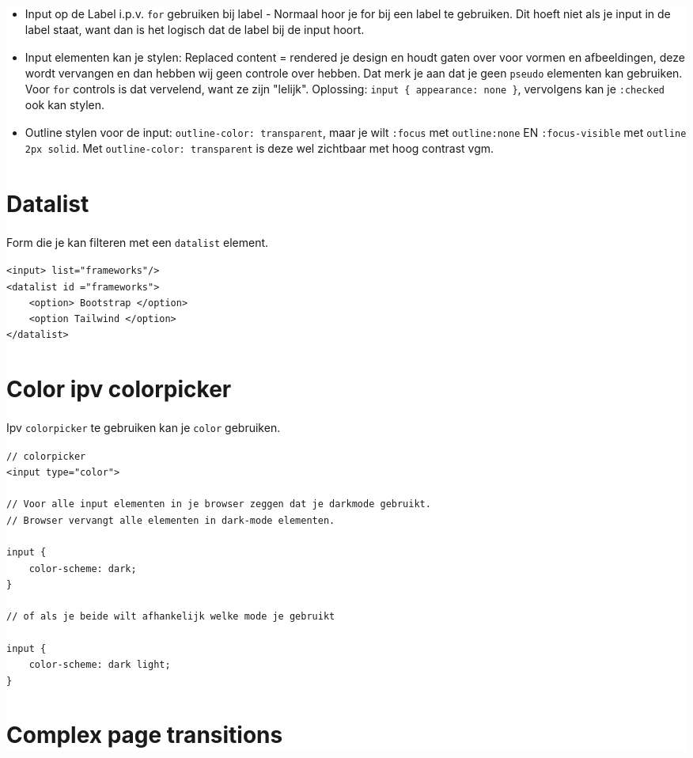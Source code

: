 - Input op de Label i.p.v. `for` gebruiken bij label - Normaal hoor je for bij een label te gebruiken. Dit hoeft niet als je input in de label staat, want dan is het logisch dat de label bij de input hoort.

- Input elementen kan je stylen:
  Replaced content = rendered je design en houdt gaten over voor vormen en afbeeldingen, deze wordt vervangen en dan hebben wij geen controle over hebben. Dat merk je aan dat je geen `pseudo` elementen kan gebruiken.
  Voor `for` controls is dat vervelend, want ze zijn "lelijk".
  Oplossing: `input { appearance: none }`, vervolgens kan je `:checked` ook kan stylen.

- Outline stylen voor de input: `outline-color: transparent`, maar je wilt
  `:focus` met `outline:none` EN `:focus-visible` met `outline 2px solid`.
  Met `outline-color: transparent` is deze wel zichtbaar met hoog contrast vgm.

# Datalist

Form die je kan filteren met een `datalist` element.

```
<input> list="frameworks"/>
<datalist id ="frameworks">
    <option> Bootstrap </option>
    <option Tailwind </option>
</datalist>

```

# Color ipv colorpicker

Ipv `colorpicker` te gebruiken kan je `color` gebruiken.

```
// colorpicker
<input type="color">

// Voor alle input elementen in je browser zeggen dat je darkmode gebruikt.
// Browser vervangt alle elementen in dark-mode elementen.

input {
    color-scheme: dark;
}

// of als je beide wilt afhankelijk welke mode je gebruikt

input {
    color-scheme: dark light;
}

```

# Complex page transitions
